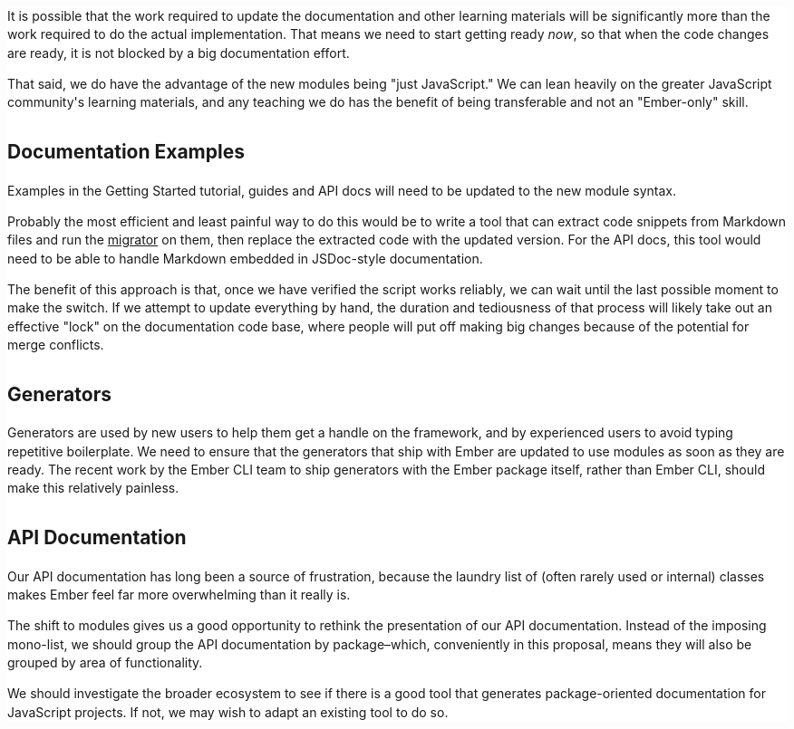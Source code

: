 It is possible that the work required to update the documentation and other
learning materials will be significantly more than the work required to do the
actual implementation. That means we need to start getting ready _now_, so that
when the code changes are ready, it is not blocked by a big documentation
effort.

That said, we do have the advantage of the new modules being "just JavaScript."
We can lean heavily on the greater JavaScript community's learning materials,
and any teaching we do has the benefit of being transferable and not an
"Ember-only" skill.

## Documentation Examples

Examples in the Getting Started tutorial, guides and API docs will need to be
updated to the new module syntax.

Probably the most efficient and least painful way to do this would be to write a
tool that can extract code snippets from Markdown files and run the
[migrator](#migration) on them, then replace the extracted code with the updated
version. For the API docs, this tool would need to be able to handle Markdown embedded
in JSDoc-style documentation.

The benefit of this approach is that, once we have verified the script works
reliably, we can wait until the last possible moment to make the switch. If we
attempt to update everything by hand, the duration and tediousness of that
process will likely take out an effective "lock" on the documentation code base,
where people will put off making big changes because of the potential for merge
conflicts.

## Generators

Generators are used by new users to help them get a handle on the framework, and
by experienced users to avoid typing repetitive boilerplate. We need to ensure
that the generators that ship with Ember are updated to use modules as soon as
they are ready. The recent work by the Ember CLI team to ship generators with
the Ember package itself, rather than Ember CLI, should make this relatively
painless.

## API Documentation

Our API documentation has long been a source of frustration, because the laundry
list of (often rarely used or internal) classes makes Ember feel far more
overwhelming than it really is.

The shift to modules gives us a good opportunity to rethink the presentation of
our API documentation. Instead of the imposing mono-list, we should group the
API documentation by package–which, conveniently in this proposal, means they
will also be grouped by area of functionality.

We should investigate the broader ecosystem to see if there is a good tool that
generates package-oriented documentation for JavaScript projects. If not, we may
wish to adapt an existing tool to do so.
